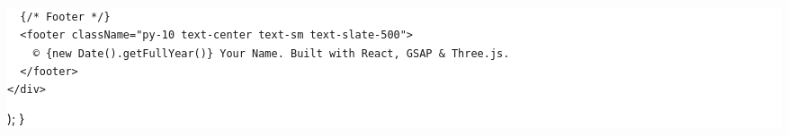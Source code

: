       {/* Footer */}
      <footer className="py-10 text-center text-sm text-slate-500">
        © {new Date().getFullYear()} Your Name. Built with React, GSAP & Three.js.
      </footer>
    </div>
  );
}
